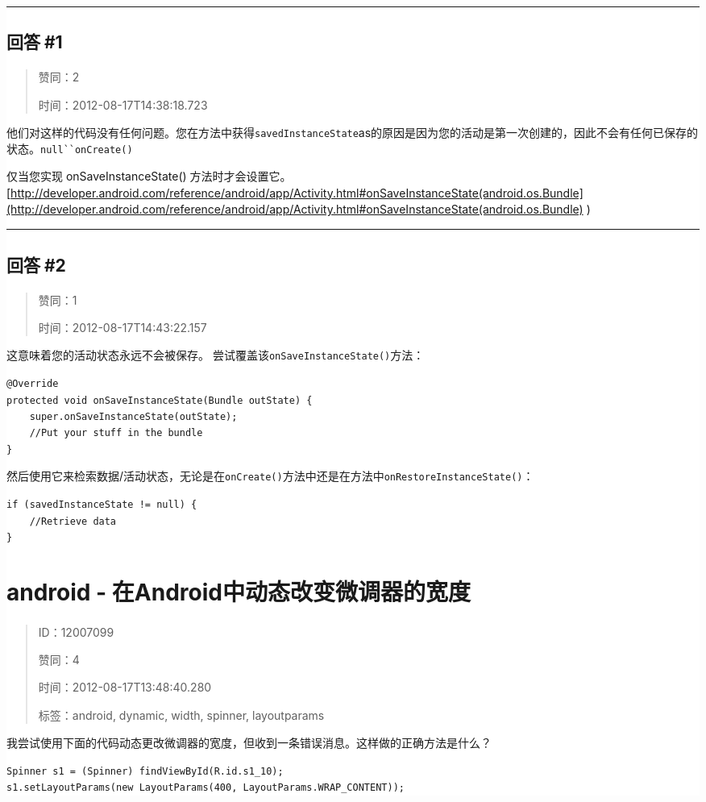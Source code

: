 * * *

## 回答 #1

> 赞同：2
> 
> 时间：2012-08-17T14:38:18.723

他们对这样的代码没有任何问题。您在方法中获得`savedInstanceState`as的原因是因为您的活动是第一次创建的，因此不会有任何已保存的状态。`null``onCreate()`

仅当您实现 onSaveInstanceState() 方法时才会设置它。 [http://developer.android.com/reference/android/app/Activity.html#onSaveInstanceState(android.os.Bundle](http://developer.android.com/reference/android/app/Activity.html#onSaveInstanceState(android.os.Bundle) )

* * *

## 回答 #2

> 赞同：1
> 
> 时间：2012-08-17T14:43:22.157

这意味着您的活动状态永远不会被保存。
尝试覆盖该`onSaveInstanceState()`方法：

```
@Override
protected void onSaveInstanceState(Bundle outState) {
    super.onSaveInstanceState(outState);
    //Put your stuff in the bundle
} 
```

然后使用它来检索数据/活动状态，无论是在`onCreate()`方法中还是在方法中`onRestoreInstanceState()`：

```
if (savedInstanceState != null) {
    //Retrieve data
} 
```

# android - 在Android中动态改变微调器的宽度

> ID：12007099
> 
> 赞同：4
> 
> 时间：2012-08-17T13:48:40.280
> 
> 标签：android, dynamic, width, spinner, layoutparams

我尝试使用下面的代码动态更改微调器的宽度，但收到一条错误消息。这样做的正确方法是什么？

```
Spinner s1 = (Spinner) findViewById(R.id.s1_10);
s1.setLayoutParams(new LayoutParams(400, LayoutParams.WRAP_CONTENT)); 
```
